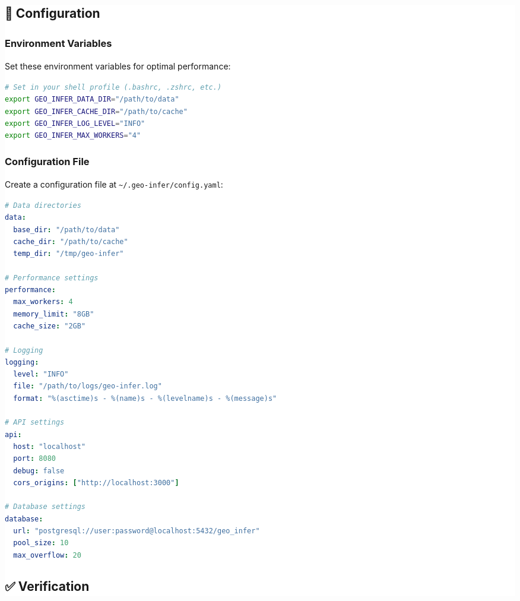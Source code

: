 ## 🔧 Configuration

### Environment Variables

Set these environment variables for optimal performance:

```bash
# Set in your shell profile (.bashrc, .zshrc, etc.)
export GEO_INFER_DATA_DIR="/path/to/data"
export GEO_INFER_CACHE_DIR="/path/to/cache"
export GEO_INFER_LOG_LEVEL="INFO"
export GEO_INFER_MAX_WORKERS="4"
```

### Configuration File

Create a configuration file at `~/.geo-infer/config.yaml`:

```yaml
# Data directories
data:
  base_dir: "/path/to/data"
  cache_dir: "/path/to/cache"
  temp_dir: "/tmp/geo-infer"

# Performance settings
performance:
  max_workers: 4
  memory_limit: "8GB"
  cache_size: "2GB"

# Logging
logging:
  level: "INFO"
  file: "/path/to/logs/geo-infer.log"
  format: "%(asctime)s - %(name)s - %(levelname)s - %(message)s"

# API settings
api:
  host: "localhost"
  port: 8080
  debug: false
  cors_origins: ["http://localhost:3000"]

# Database settings
database:
  url: "postgresql://user:password@localhost:5432/geo_infer"
  pool_size: 10
  max_overflow: 20
```

## ✅ Verification
